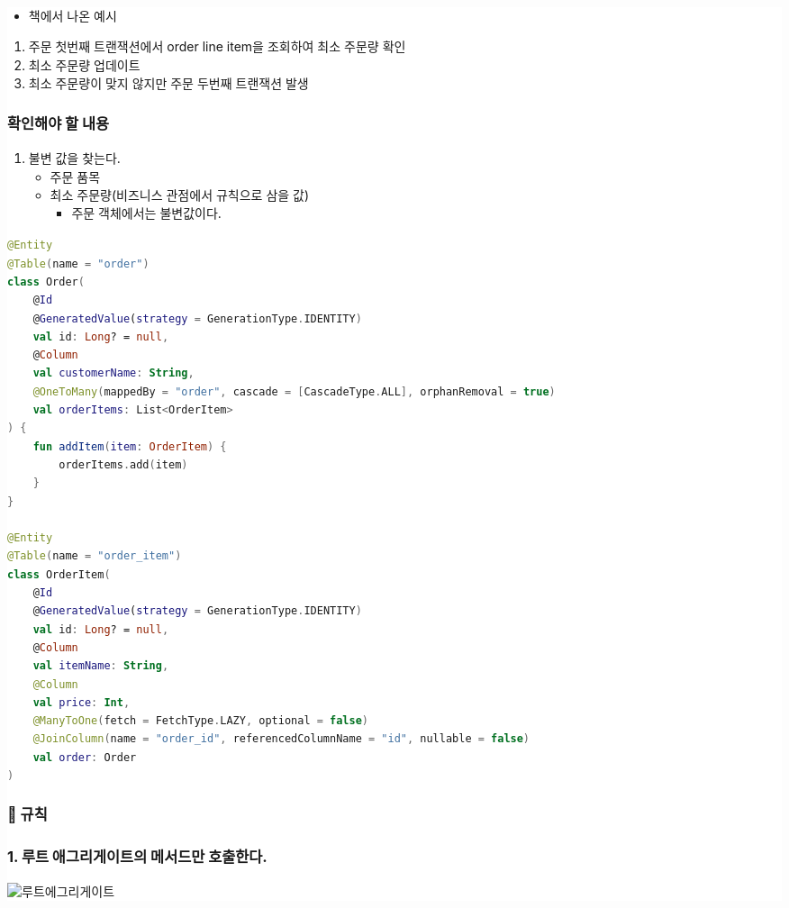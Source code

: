 - 책에서 나온 예시

1. 주문 첫번째 트랜잭션에서 order line item을 조회하여 최소 주문량 확인
2. 최소 주문량 업데이트
3. 최소 주문량이 맞지 않지만 주문 두번째 트랜잭션 발생

### 확인해야 할 내용

1. 불변 값을 찾는다.
    - 주문 품목
    - 최소 주문량(비즈니스 관점에서 규칙으로 삼을 값)
        - 주문 객체에서는 불변값이다.

```kotlin
@Entity
@Table(name = "order")
class Order(
    @Id
    @GeneratedValue(strategy = GenerationType.IDENTITY)
    val id: Long? = null,
    @Column
    val customerName: String,
    @OneToMany(mappedBy = "order", cascade = [CascadeType.ALL], orphanRemoval = true)
    val orderItems: List<OrderItem>
) {
    fun addItem(item: OrderItem) {
        orderItems.add(item)
    }
}

@Entity
@Table(name = "order_item")
class OrderItem(
    @Id
    @GeneratedValue(strategy = GenerationType.IDENTITY)
    val id: Long? = null,
    @Column
    val itemName: String,
    @Column
    val price: Int,
    @ManyToOne(fetch = FetchType.LAZY, optional = false)
    @JoinColumn(name = "order_id", referencedColumnName = "id", nullable = false)
    val order: Order
)
```

### 📑 규칙

### 1. 루트 애그리게이트의 메서드만 호출한다.

![루트에그리게이트](https://github.com/user-attachments/assets/8a399562-c658-446b-95c8-fe98e1e0b48e)
